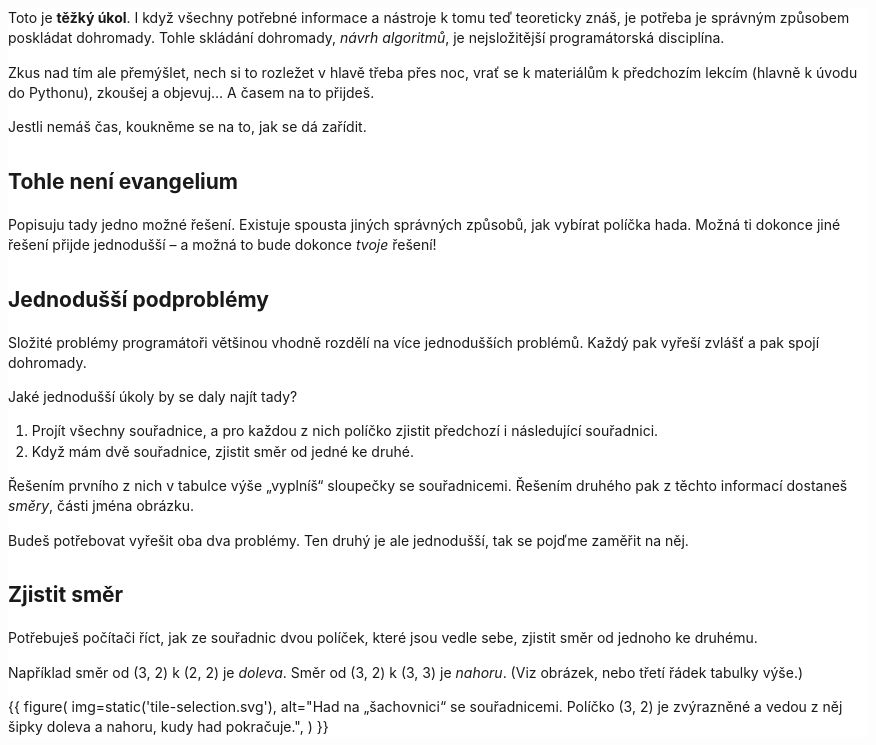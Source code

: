 </table>

Toto je **těžký úkol**.
I když všechny potřebné informace a nástroje k tomu teď teoreticky znáš,
je potřeba je správným způsobem poskládat dohromady.
Tohle skládání dohromady, *návrh algoritmů*, je nejsložitější programátorská 
disciplína.

Zkus nad tím ale přemýšlet, nech si to rozležet v hlavě třeba přes noc,
vrať se k materiálům k předchozím lekcím (hlavně k úvodu do Pythonu),
zkoušej a objevuj… A časem na to přijdeš.

Jestli nemáš čas, koukněme se na to, jak se dá zařídit.


## Tohle není evangelium

Popisuju tady jedno možné řešení.
Existuje spousta jiných správných způsobů, jak vybírat políčka hada.
Možná ti dokonce jiné řešení přijde jednodušší – a možná to bude dokonce
*tvoje* řešení!


## Jednodušší podproblémy

Složité problémy programátoři většinou vhodně rozdělí na více jednodušších
problémů.
Každý pak vyřeší zvlášť a pak spojí dohromady.

Jaké jednodušší úkoly by se daly najít tady?

1. Projít všechny souřadnice, a pro každou z nich políčko zjistit
   předchozí i následující souřadnici.
2. Když mám dvě souřadnice, zjistit směr od jedné ke druhé.

Řešením prvního z nich v tabulce výše „vyplníš“ sloupečky se souřadnicemi.
Řešením druhého pak z těchto informací dostaneš *směry*, části jména obrázku.

Budeš potřebovat vyřešit oba dva problémy.
Ten druhý je ale jednodušší, tak se pojďme zaměřit na něj.

## Zjistit směr

Potřebuješ počítači říct, jak ze souřadnic dvou políček, které jsou vedle sebe,
zjistit směr od jednoho ke druhému.

Například směr od (3, 2) k (2, 2) je *doleva*.
Směr od (3, 2) k (3, 3) je *nahoru*.
(Viz obrázek, nebo třetí řádek tabulky výše.)

{{ figure(
    img=static('tile-selection.svg'),
    alt="Had na „šachovnici“ se souřadnicemi. Políčko (3, 2) je zvýrazněné a vedou z něj šipky doleva a nahoru, kudy had pokračuje.",
) }}
